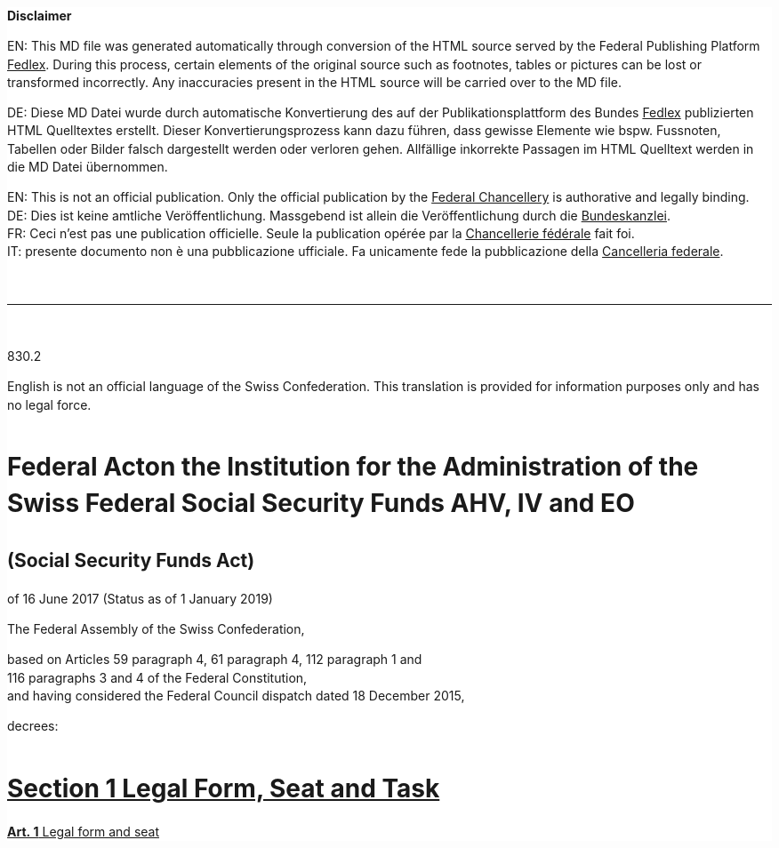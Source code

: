 
**Disclaimer**  

EN: This MD file was generated automatically through conversion of the HTML source served by the Federal Publishing Platform [Fedlex](https://www.fedlex.admin.ch/).
During this process, certain elements of the original source such as footnotes, tables or pictures can be lost or transformed incorrectly. Any inaccuracies present in the HTML source will be carried over to the MD file.  

DE: Diese MD Datei wurde durch automatische Konvertierung des auf der Publikationsplattform des Bundes [Fedlex](https://www.fedlex.admin.ch/) publizierten HTML Quelltextes erstellt.
Dieser Konvertierungsprozess kann dazu führen, dass gewisse Elemente wie bspw. Fussnoten, Tabellen oder Bilder falsch dargestellt werden oder verloren gehen.
Allfällige inkorrekte Passagen im HTML Quelltext werden in die MD Datei übernommen.  

EN: This is not an official publication. Only the official publication by the [Federal Chancellery](https://www.bk.admin.ch/bk/en/home.html) is authorative and legally binding.  
DE: Dies ist keine amtliche Veröffentlichung. Massgebend ist allein die Veröffentlichung durch die [Bundeskanzlei](https://www.bk.admin.ch/bk/de/home.html).  
FR: Ceci n’est pas une publication officielle. Seule la publication opérée par la [Chancellerie fédérale](https://www.bk.admin.ch/bk/fr/home.html) fait foi.  
IT: presente documento non è una pubblicazione ufficiale. Fa unicamente fede la pubblicazione della [Cancelleria federale](https://www.bk.admin.ch/bk/it/home.html).  

&nbsp;

----

&nbsp;

830.2 

English is not an official language of the Swiss Confederation. This translation is provided for information purposes only and has no legal force.

# Federal Acton the Institution for the Administration of the Swiss Federal Social Security Funds AHV, IV and EO

## (Social Security Funds Act)

of 16 June 2017 (Status as of 1 January 2019)

The Federal Assembly of the Swiss Confederation, 

based on Articles 59 paragraph 4, 61 paragraph 4, 112 paragraph 1 and   
116 paragraphs 3 and 4 of the Federal Constitution,   
and having considered the Federal Council dispatch dated 18 December 2015,

decrees:

# [Section 1 Legal Form, Seat and Task](https://www.fedlex.admin.ch/eli/cc/2017/820/en#sec_1)

[**Art. 1** Legal form and seat](https://www.fedlex.admin.ch/eli/cc/2017/820/en#art_1) 

